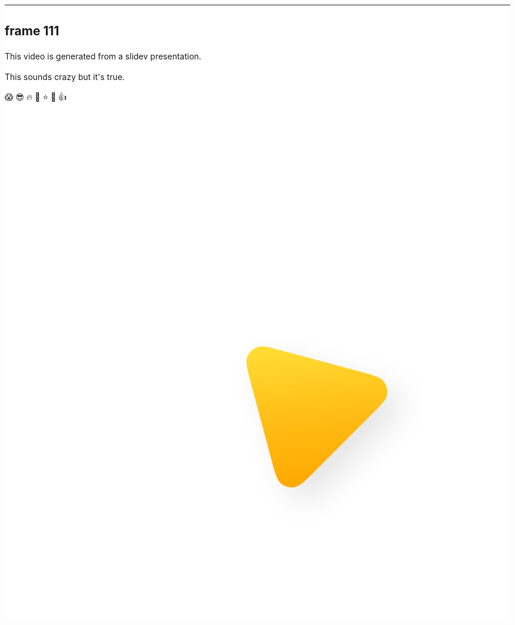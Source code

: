 </div>


---

## frame 111

<div
v-motion
:initial="{ opacity: 0.93, scale: 0.876, y: 123.3, rotate: 44.38 }"
>
This video is generated from a slidev presentation.

This sounds crazy but it's true.

😱 😎 🔥 🚀 ⭐️ 🎁 👍

<img src="pages/logo-triangle.png" />

